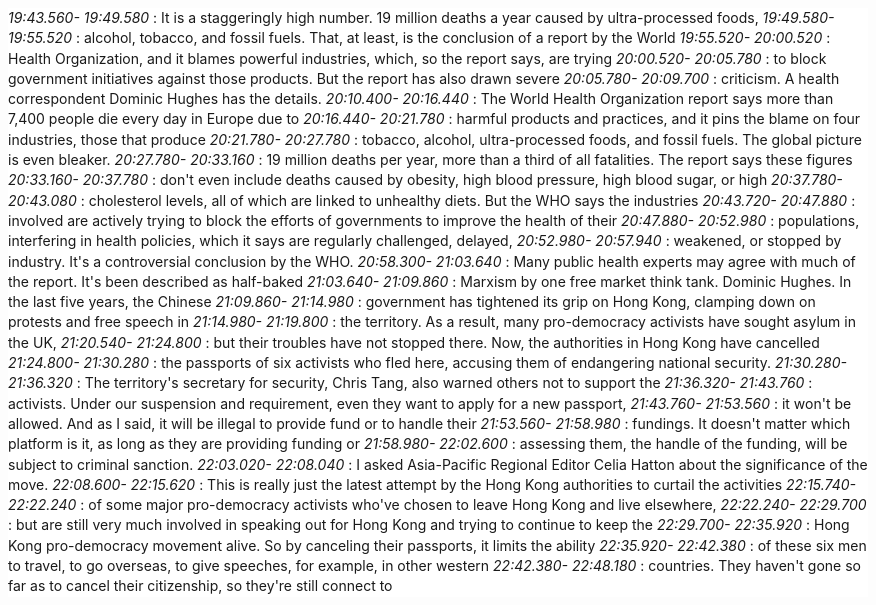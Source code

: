 *19:43.560- 19:49.580* :  It is a staggeringly high number. 19 million deaths a year caused by ultra-processed foods,
*19:49.580- 19:55.520* :  alcohol, tobacco, and fossil fuels. That, at least, is the conclusion of a report by the World
*19:55.520- 20:00.520* :  Health Organization, and it blames powerful industries, which, so the report says, are trying
*20:00.520- 20:05.780* :  to block government initiatives against those products. But the report has also drawn severe
*20:05.780- 20:09.700* :  criticism. A health correspondent Dominic Hughes has the details.
*20:10.400- 20:16.440* :  The World Health Organization report says more than 7,400 people die every day in Europe due to
*20:16.440- 20:21.780* :  harmful products and practices, and it pins the blame on four industries, those that produce
*20:21.780- 20:27.780* :  tobacco, alcohol, ultra-processed foods, and fossil fuels. The global picture is even bleaker.
*20:27.780- 20:33.160* :  19 million deaths per year, more than a third of all fatalities. The report says these figures
*20:33.160- 20:37.780* :  don't even include deaths caused by obesity, high blood pressure, high blood sugar, or high
*20:37.780- 20:43.080* :  cholesterol levels, all of which are linked to unhealthy diets. But the WHO says the industries
*20:43.720- 20:47.880* :  involved are actively trying to block the efforts of governments to improve the health of their
*20:47.880- 20:52.980* :  populations, interfering in health policies, which it says are regularly challenged, delayed,
*20:52.980- 20:57.940* :  weakened, or stopped by industry. It's a controversial conclusion by the WHO.
*20:58.300- 21:03.640* :  Many public health experts may agree with much of the report. It's been described as half-baked
*21:03.640- 21:09.860* :  Marxism by one free market think tank. Dominic Hughes. In the last five years, the Chinese
*21:09.860- 21:14.980* :  government has tightened its grip on Hong Kong, clamping down on protests and free speech in
*21:14.980- 21:19.800* :  the territory. As a result, many pro-democracy activists have sought asylum in the UK,
*21:20.540- 21:24.800* :  but their troubles have not stopped there. Now, the authorities in Hong Kong have cancelled
*21:24.800- 21:30.280* :  the passports of six activists who fled here, accusing them of endangering national security.
*21:30.280- 21:36.320* :  The territory's secretary for security, Chris Tang, also warned others not to support the
*21:36.320- 21:43.760* :  activists. Under our suspension and requirement, even they want to apply for a new passport,
*21:43.760- 21:53.560* :  it won't be allowed. And as I said, it will be illegal to provide fund or to handle their
*21:53.560- 21:58.980* :  fundings. It doesn't matter which platform is it, as long as they are providing funding or
*21:58.980- 22:02.600* :  assessing them, the handle of the funding, will be subject to criminal sanction.
*22:03.020- 22:08.040* :  I asked Asia-Pacific Regional Editor Celia Hatton about the significance of the move.
*22:08.600- 22:15.620* :  This is really just the latest attempt by the Hong Kong authorities to curtail the activities
*22:15.740- 22:22.240* :  of some major pro-democracy activists who've chosen to leave Hong Kong and live elsewhere,
*22:22.240- 22:29.700* :  but are still very much involved in speaking out for Hong Kong and trying to continue to keep the
*22:29.700- 22:35.920* :  Hong Kong pro-democracy movement alive. So by canceling their passports, it limits the ability
*22:35.920- 22:42.380* :  of these six men to travel, to go overseas, to give speeches, for example, in other western
*22:42.380- 22:48.180* :  countries. They haven't gone so far as to cancel their citizenship, so they're still connect to